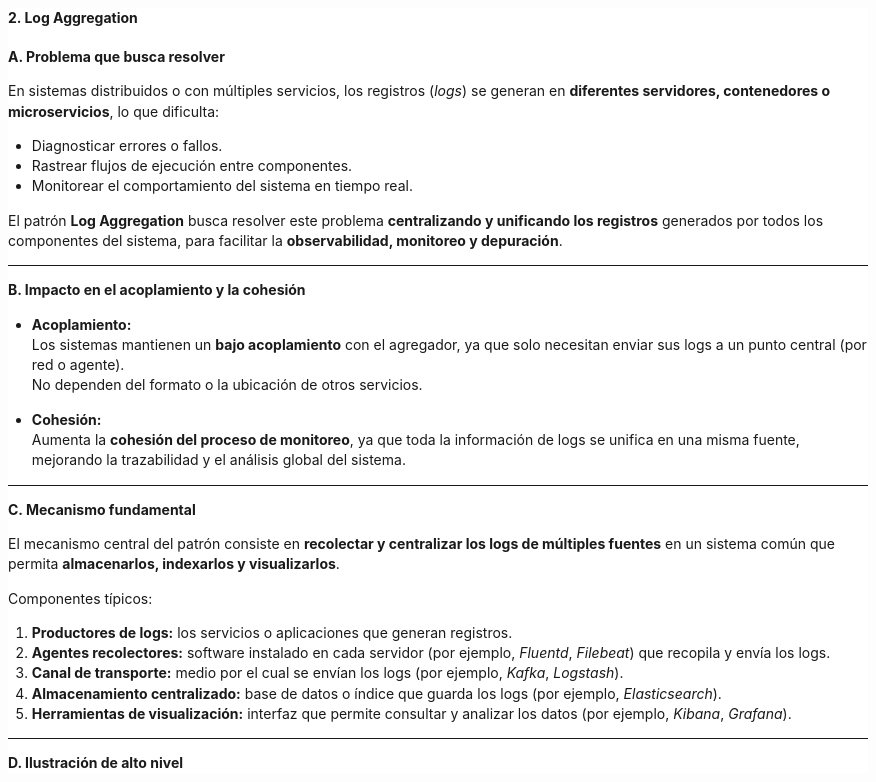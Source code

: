 
#### 2. Log Aggregation

**A. Problema que busca resolver**

En sistemas distribuidos o con múltiples servicios, los registros (*logs*) se generan en **diferentes servidores, contenedores o microservicios**, lo que dificulta:
- Diagnosticar errores o fallos.  
- Rastrear flujos de ejecución entre componentes.  
- Monitorear el comportamiento del sistema en tiempo real.

El patrón **Log Aggregation** busca resolver este problema **centralizando y unificando los registros** generados por todos los componentes del sistema, para facilitar la **observabilidad, monitoreo y depuración**.

---

**B. Impacto en el acoplamiento y la cohesión**

- **Acoplamiento:**  
  Los sistemas mantienen un **bajo acoplamiento** con el agregador, ya que solo necesitan enviar sus logs a un punto central (por red o agente).  
  No dependen del formato o la ubicación de otros servicios.  

- **Cohesión:**  
  Aumenta la **cohesión del proceso de monitoreo**, ya que toda la información de logs se unifica en una misma fuente, mejorando la trazabilidad y el análisis global del sistema.

---

**C. Mecanismo fundamental**

El mecanismo central del patrón consiste en **recolectar y centralizar los logs de múltiples fuentes** en un sistema común que permita **almacenarlos, indexarlos y visualizarlos**.  

Componentes típicos:
1. **Productores de logs:** los servicios o aplicaciones que generan registros.  
2. **Agentes recolectores:** software instalado en cada servidor (por ejemplo, *Fluentd*, *Filebeat*) que recopila y envía los logs.  
3. **Canal de transporte:** medio por el cual se envían los logs (por ejemplo, *Kafka*, *Logstash*).  
4. **Almacenamiento centralizado:** base de datos o índice que guarda los logs (por ejemplo, *Elasticsearch*).  
5. **Herramientas de visualización:** interfaz que permite consultar y analizar los datos (por ejemplo, *Kibana*, *Grafana*).

---

**D. Ilustración de alto nivel**
